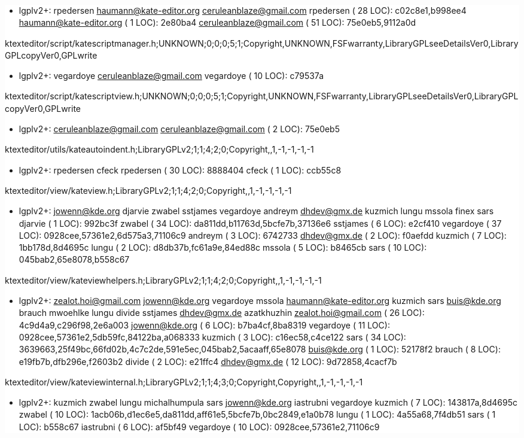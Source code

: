 - lgplv2+: rpedersen haumann@kate-editor.org ceruleanblaze@gmail.com
rpedersen (  28 LOC): c02c8e1,b998ee4
haumann@kate-editor.org (   1 LOC): 2e80ba4
ceruleanblaze@gmail.com (  51 LOC): 75e0eb5,9112a0d

ktexteditor/script/katescriptmanager.h;UNKNOWN;0;0;0;5;1;Copyright,UNKNOWN,FSFwarranty,LibraryGPLseeDetailsVer0,LibraryGPLcopyVer0,GPLwrite

- lgplv2+: vegardoye ceruleanblaze@gmail.com
vegardoye (  10 LOC): c79537a

ktexteditor/script/katescriptview.h;UNKNOWN;0;0;0;5;1;Copyright,UNKNOWN,FSFwarranty,LibraryGPLseeDetailsVer0,LibraryGPLcopyVer0,GPLwrite

- lgplv2+: ceruleanblaze@gmail.com
ceruleanblaze@gmail.com (   2 LOC): 75e0eb5

ktexteditor/utils/kateautoindent.h;LibraryGPLv2;1;1;4;2;0;Copyright,,1,-1,-1,-1,-1

- lgplv2+: rpedersen cfeck
rpedersen (  30 LOC): 8888404
    cfeck (   1 LOC): ccb55c8

ktexteditor/view/kateview.h;LibraryGPLv2;1;1;4;2;0;Copyright,,1,-1,-1,-1,-1

- lgplv2+: jowenn@kde.org djarvie zwabel sstjames vegardoye andreym dhdev@gmx.de kuzmich lungu mssola finex sars
  djarvie (   1 LOC): 992bc3f
   zwabel (  34 LOC): da811dd,b11763d,5bcfe7b,37136e6
 sstjames (   6 LOC): e2cf410
vegardoye (  37 LOC): 0928cee,57361e2,6d575a3,71106c9
  andreym (   3 LOC): 6742733
dhdev@gmx.de (   2 LOC): f0aefdd
  kuzmich (   7 LOC): 1bb178d,8d4695c
    lungu (   2 LOC): d8db37b,fc61a9e,84ed88c
   mssola (   5 LOC): b8465cb
     sars (  10 LOC): 045bab2,65e8078,b558c67

ktexteditor/view/kateviewhelpers.h;LibraryGPLv2;1;1;4;2;0;Copyright,,1,-1,-1,-1,-1

- lgplv2+: zealot.hoi@gmail.com jowenn@kde.org vegardoye mssola haumann@kate-editor.org kuzmich sars buis@kde.org brauch mwoehlke lungu divide sstjames dhdev@gmx.de azatkhuzhin
zealot.hoi@gmail.com (  26 LOC): 4c9d4a9,c296f98,2e6a003
jowenn@kde.org (   6 LOC): b7ba4cf,8ba8319
vegardoye (  11 LOC): 0928cee,57361e2,5db59fc,84122ba,a068333
  kuzmich (   3 LOC): c16ec58,c4ce122
     sars (  34 LOC): 3639663,25f49bc,66fd02b,4c7c2de,591e5ec,045bab2,5acaaff,65e8078
buis@kde.org (   1 LOC): 52178f2
   brauch (   8 LOC): e19fb7b,dfb296e,f2603b2
   divide (   2 LOC): e21ffc4
dhdev@gmx.de (  12 LOC): 9d72858,4cacf7b

ktexteditor/view/kateviewinternal.h;LibraryGPLv2;1;1;4;3;0;Copyright,Copyright,,1,-1,-1,-1,-1

- lgplv2+: kuzmich zwabel lungu michalhumpula sars jowenn@kde.org iastrubni vegardoye
  kuzmich (   7 LOC): 143817a,8d4695c
   zwabel (  10 LOC): 1acb06b,d1ec6e5,da811dd,aff61e5,5bcfe7b,0bc2849,e1a0b78
    lungu (   1 LOC): 4a55a68,7f4db51
     sars (   1 LOC): b558c67
iastrubni (   6 LOC): af5bf49
vegardoye (  10 LOC): 0928cee,57361e2,71106c9
